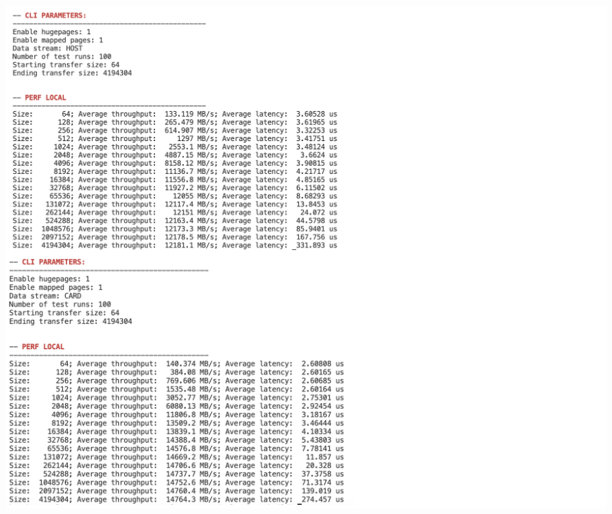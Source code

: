   <img src="img/expected_results_host.png" width="500" />
  <img src="img/expected_results_card.png" width="500" /> 